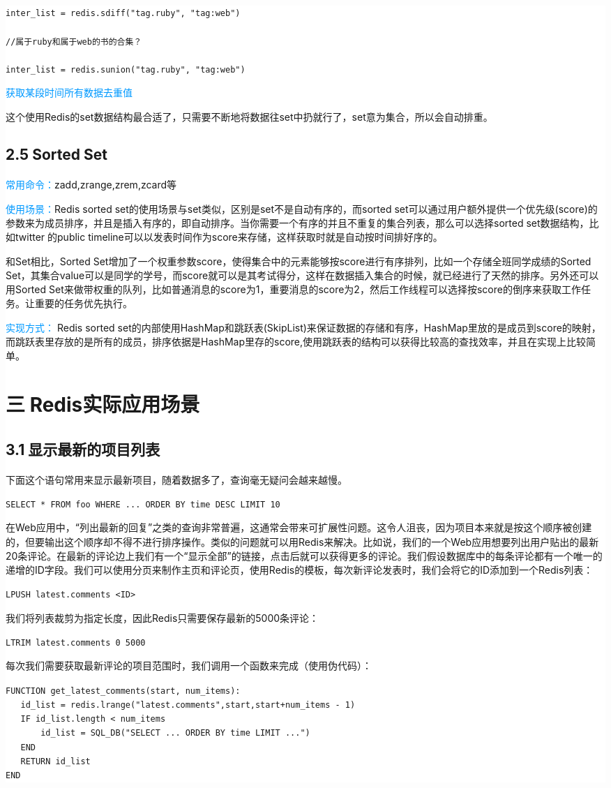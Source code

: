 ```
inter_list = redis.sdiff("tag.ruby", "tag:web") 

//属于ruby和属于web的书的合集？

inter_list = redis.sunion("tag.ruby", "tag:web")
```

<font color=#0099ff>获取某段时间所有数据去重值</font>

这个使用Redis的set数据结构最合适了，只需要不断地将数据往set中扔就行了，set意为集合，所以会自动排重。

## 2.5  Sorted Set

<font color=#0099ff>常用命令：</font>zadd,zrange,zrem,zcard等

<font color=#0099ff>使用场景：</font>Redis sorted set的使用场景与set类似，区别是set不是自动有序的，而sorted set可以通过用户额外提供一个优先级(score)的参数来为成员排序，并且是插入有序的，即自动排序。当你需要一个有序的并且不重复的集合列表，那么可以选择sorted set数据结构，比如twitter 的public timeline可以以发表时间作为score来存储，这样获取时就是自动按时间排好序的。

和Set相比，Sorted Set增加了一个权重参数score，使得集合中的元素能够按score进行有序排列，比如一个存储全班同学成绩的Sorted Set，其集合value可以是同学的学号，而score就可以是其考试得分，这样在数据插入集合的时候，就已经进行了天然的排序。另外还可以用Sorted Set来做带权重的队列，比如普通消息的score为1，重要消息的score为2，然后工作线程可以选择按score的倒序来获取工作任务。让重要的任务优先执行。

<font color=#0099ff>实现方式：</font> Redis sorted set的内部使用HashMap和跳跃表(SkipList)来保证数据的存储和有序，HashMap里放的是成员到score的映射，而跳跃表里存放的是所有的成员，排序依据是HashMap里存的score,使用跳跃表的结构可以获得比较高的查找效率，并且在实现上比较简单。

# 三 Redis实际应用场景

## 3.1  显示最新的项目列表

下面这个语句常用来显示最新项目，随着数据多了，查询毫无疑问会越来越慢。

```
SELECT * FROM foo WHERE ... ORDER BY time DESC LIMIT 10   
```

在Web应用中，“列出最新的回复”之类的查询非常普遍，这通常会带来可扩展性问题。这令人沮丧，因为项目本来就是按这个顺序被创建的，但要输出这个顺序却不得不进行排序操作。类似的问题就可以用Redis来解决。比如说，我们的一个Web应用想要列出用户贴出的最新20条评论。在最新的评论边上我们有一个“显示全部”的链接，点击后就可以获得更多的评论。我们假设数据库中的每条评论都有一个唯一的递增的ID字段。我们可以使用分页来制作主页和评论页，使用Redis的模板，每次新评论发表时，我们会将它的ID添加到一个Redis列表：

```
LPUSH latest.comments <ID>   
```

我们将列表裁剪为指定长度，因此Redis只需要保存最新的5000条评论：

```
LTRIM latest.comments 0 5000 
```

每次我们需要获取最新评论的项目范围时，我们调用一个函数来完成（使用伪代码）：

```
FUNCTION get_latest_comments(start, num_items):  
   id_list = redis.lrange("latest.comments",start,start+num_items - 1)  
   IF id_list.length < num_items  
       id_list = SQL_DB("SELECT ... ORDER BY time LIMIT ...")  
   END  
   RETURN id_list  
END 
```
